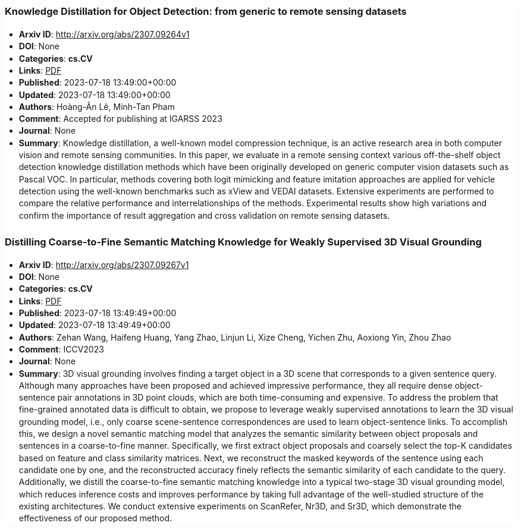 

### Knowledge Distillation for Object Detection: from generic to remote sensing datasets
- **Arxiv ID**: http://arxiv.org/abs/2307.09264v1
- **DOI**: None
- **Categories**: **cs.CV**
- **Links**: [PDF](http://arxiv.org/pdf/2307.09264v1)
- **Published**: 2023-07-18 13:49:00+00:00
- **Updated**: 2023-07-18 13:49:00+00:00
- **Authors**: Hoàng-Ân Lê, Minh-Tan Pham
- **Comment**: Accepted for publishing at IGARSS 2023
- **Journal**: None
- **Summary**: Knowledge distillation, a well-known model compression technique, is an active research area in both computer vision and remote sensing communities. In this paper, we evaluate in a remote sensing context various off-the-shelf object detection knowledge distillation methods which have been originally developed on generic computer vision datasets such as Pascal VOC. In particular, methods covering both logit mimicking and feature imitation approaches are applied for vehicle detection using the well-known benchmarks such as xView and VEDAI datasets. Extensive experiments are performed to compare the relative performance and interrelationships of the methods. Experimental results show high variations and confirm the importance of result aggregation and cross validation on remote sensing datasets.



### Distilling Coarse-to-Fine Semantic Matching Knowledge for Weakly Supervised 3D Visual Grounding
- **Arxiv ID**: http://arxiv.org/abs/2307.09267v1
- **DOI**: None
- **Categories**: **cs.CV**
- **Links**: [PDF](http://arxiv.org/pdf/2307.09267v1)
- **Published**: 2023-07-18 13:49:49+00:00
- **Updated**: 2023-07-18 13:49:49+00:00
- **Authors**: Zehan Wang, Haifeng Huang, Yang Zhao, Linjun Li, Xize Cheng, Yichen Zhu, Aoxiong Yin, Zhou Zhao
- **Comment**: ICCV2023
- **Journal**: None
- **Summary**: 3D visual grounding involves finding a target object in a 3D scene that corresponds to a given sentence query. Although many approaches have been proposed and achieved impressive performance, they all require dense object-sentence pair annotations in 3D point clouds, which are both time-consuming and expensive. To address the problem that fine-grained annotated data is difficult to obtain, we propose to leverage weakly supervised annotations to learn the 3D visual grounding model, i.e., only coarse scene-sentence correspondences are used to learn object-sentence links. To accomplish this, we design a novel semantic matching model that analyzes the semantic similarity between object proposals and sentences in a coarse-to-fine manner. Specifically, we first extract object proposals and coarsely select the top-K candidates based on feature and class similarity matrices. Next, we reconstruct the masked keywords of the sentence using each candidate one by one, and the reconstructed accuracy finely reflects the semantic similarity of each candidate to the query. Additionally, we distill the coarse-to-fine semantic matching knowledge into a typical two-stage 3D visual grounding model, which reduces inference costs and improves performance by taking full advantage of the well-studied structure of the existing architectures. We conduct extensive experiments on ScanRefer, Nr3D, and Sr3D, which demonstrate the effectiveness of our proposed method.
